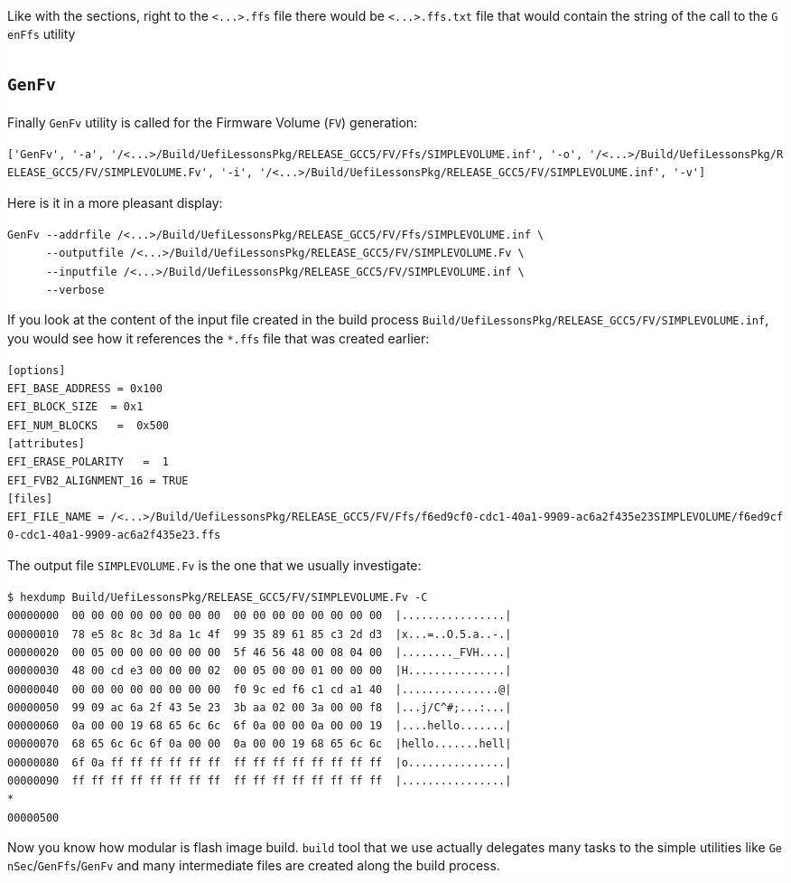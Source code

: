 Like with the sections, right to the `<...>.ffs` file there would be `<...>.ffs.txt` file that would contain the string of the call to the `GenFfs` utility

## `GenFv`

Finally `GenFv` utility is called for the Firmware Volume (`FV`) generation:
```
['GenFv', '-a', '/<...>/Build/UefiLessonsPkg/RELEASE_GCC5/FV/Ffs/SIMPLEVOLUME.inf', '-o', '/<...>/Build/UefiLessonsPkg/RELEASE_GCC5/FV/SIMPLEVOLUME.Fv', '-i', '/<...>/Build/UefiLessonsPkg/RELEASE_GCC5/FV/SIMPLEVOLUME.inf', '-v']
```

Here is it in a more pleasant display:
```
GenFv --addrfile /<...>/Build/UefiLessonsPkg/RELEASE_GCC5/FV/Ffs/SIMPLEVOLUME.inf \
      --outputfile /<...>/Build/UefiLessonsPkg/RELEASE_GCC5/FV/SIMPLEVOLUME.Fv \
      --inputfile /<...>/Build/UefiLessonsPkg/RELEASE_GCC5/FV/SIMPLEVOLUME.inf \
      --verbose
```

If you look at the content of the input file created in the build process `Build/UefiLessonsPkg/RELEASE_GCC5/FV/SIMPLEVOLUME.inf`, you would see how it references the `*.ffs` file that was created earlier:
```
[options]
EFI_BASE_ADDRESS = 0x100
EFI_BLOCK_SIZE  = 0x1
EFI_NUM_BLOCKS   =  0x500
[attributes]
EFI_ERASE_POLARITY   =  1
EFI_FVB2_ALIGNMENT_16 = TRUE
[files]
EFI_FILE_NAME = /<...>/Build/UefiLessonsPkg/RELEASE_GCC5/FV/Ffs/f6ed9cf0-cdc1-40a1-9909-ac6a2f435e23SIMPLEVOLUME/f6ed9cf0-cdc1-40a1-9909-ac6a2f435e23.ffs
```

The output file `SIMPLEVOLUME.Fv` is the one that we usually investigate:
```
$ hexdump Build/UefiLessonsPkg/RELEASE_GCC5/FV/SIMPLEVOLUME.Fv -C
00000000  00 00 00 00 00 00 00 00  00 00 00 00 00 00 00 00  |................|
00000010  78 e5 8c 8c 3d 8a 1c 4f  99 35 89 61 85 c3 2d d3  |x...=..O.5.a..-.|
00000020  00 05 00 00 00 00 00 00  5f 46 56 48 00 08 04 00  |........_FVH....|
00000030  48 00 cd e3 00 00 00 02  00 05 00 00 01 00 00 00  |H...............|
00000040  00 00 00 00 00 00 00 00  f0 9c ed f6 c1 cd a1 40  |...............@|
00000050  99 09 ac 6a 2f 43 5e 23  3b aa 02 00 3a 00 00 f8  |...j/C^#;...:...|
00000060  0a 00 00 19 68 65 6c 6c  6f 0a 00 00 0a 00 00 19  |....hello.......|
00000070  68 65 6c 6c 6f 0a 00 00  0a 00 00 19 68 65 6c 6c  |hello.......hell|
00000080  6f 0a ff ff ff ff ff ff  ff ff ff ff ff ff ff ff  |o...............|
00000090  ff ff ff ff ff ff ff ff  ff ff ff ff ff ff ff ff  |................|
*
00000500
```

Now you know how modular is flash image build. `build` tool that we use actually delegates many tasks to the simple utilities like `GenSec`/`GenFfs`/`GenFv` and many intermediate files are created along the build process.
